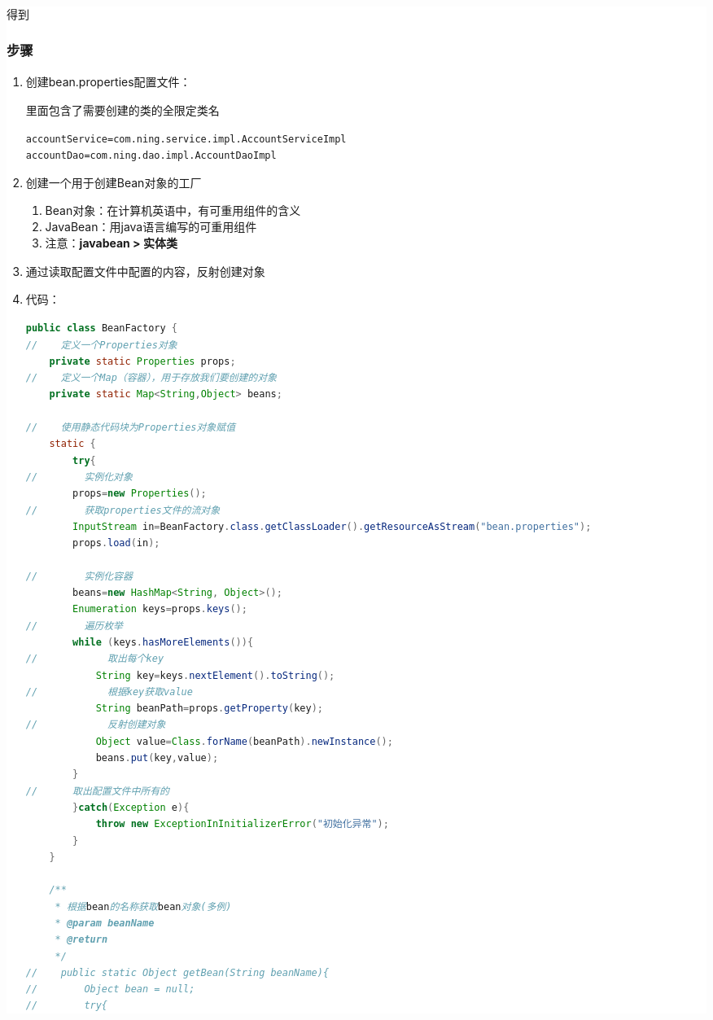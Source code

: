    得到

### 步骤

1. 创建bean.properties配置文件：

   里面包含了需要创建的类的全限定类名

   ```properties
   accountService=com.ning.service.impl.AccountServiceImpl
   accountDao=com.ning.dao.impl.AccountDaoImpl
   ```

2. 创建一个用于创建Bean对象的工厂

   1. Bean对象：在计算机英语中，有可重用组件的含义
   2. JavaBean：用java语言编写的可重用组件
   3. 注意：**javabean > 实体类**

3. 通过读取配置文件中配置的内容，反射创建对象

4. 代码：

   ```java
   public class BeanFactory {
   //    定义一个Properties对象
       private static Properties props;
   //    定义一个Map（容器），用于存放我们要创建的对象
       private static Map<String,Object> beans;
   
   //    使用静态代码块为Properties对象赋值
       static {
           try{
   //        实例化对象
           props=new Properties();
   //        获取properties文件的流对象
           InputStream in=BeanFactory.class.getClassLoader().getResourceAsStream("bean.properties");
           props.load(in);
   
   //        实例化容器
           beans=new HashMap<String, Object>();
           Enumeration keys=props.keys();
   //        遍历枚举
           while (keys.hasMoreElements()){
   //            取出每个key
               String key=keys.nextElement().toString();
   //            根据key获取value
               String beanPath=props.getProperty(key);
   //            反射创建对象
               Object value=Class.forName(beanPath).newInstance();
               beans.put(key,value);
           }
   //      取出配置文件中所有的
           }catch(Exception e){
               throw new ExceptionInInitializerError("初始化异常");
           }
       }
   
       /**
        * 根据bean的名称获取bean对象(多例)
        * @param beanName
        * @return
        */
   //    public static Object getBean(String beanName){
   //        Object bean = null;
   //        try{
   ```